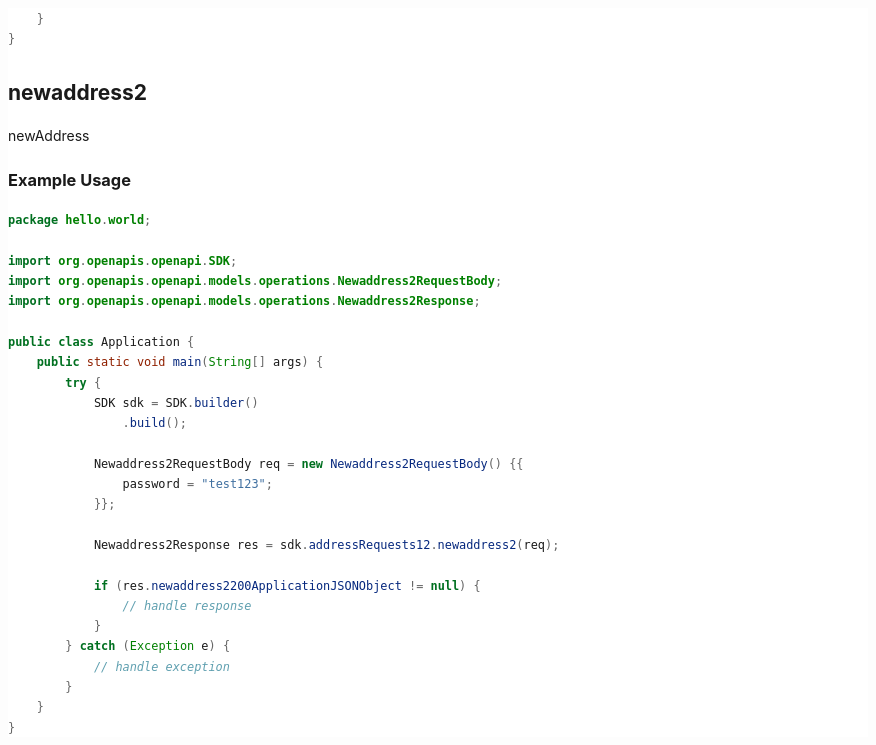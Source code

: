 ```java
    }
}
```

## newaddress2

newAddress

### Example Usage

```java
package hello.world;

import org.openapis.openapi.SDK;
import org.openapis.openapi.models.operations.Newaddress2RequestBody;
import org.openapis.openapi.models.operations.Newaddress2Response;

public class Application {
    public static void main(String[] args) {
        try {
            SDK sdk = SDK.builder()
                .build();

            Newaddress2RequestBody req = new Newaddress2RequestBody() {{
                password = "test123";
            }};            

            Newaddress2Response res = sdk.addressRequests12.newaddress2(req);

            if (res.newaddress2200ApplicationJSONObject != null) {
                // handle response
            }
        } catch (Exception e) {
            // handle exception
        }
    }
}
```
